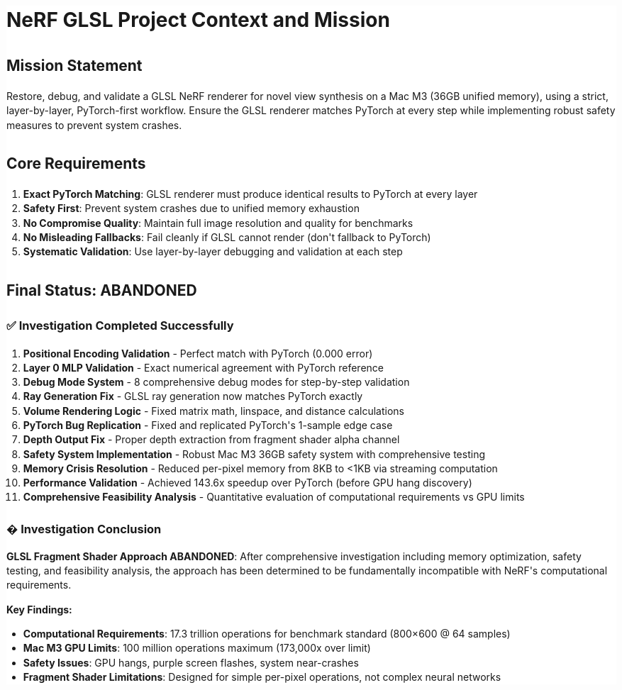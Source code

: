 # NeRF GLSL Project Context and Mission

## Mission Statement

Restore, debug, and validate a GLSL NeRF renderer for novel view synthesis on a Mac M3 (36GB unified memory), using a strict, layer-by-layer, PyTorch-first workflow. Ensure the GLSL renderer matches PyTorch at every step while implementing robust safety measures to prevent system crashes.

## Core Requirements

1. **Exact PyTorch Matching**: GLSL renderer must produce identical results to PyTorch at every layer
2. **Safety First**: Prevent system crashes due to unified memory exhaustion
3. **No Compromise Quality**: Maintain full image resolution and quality for benchmarks
4. **No Misleading Fallbacks**: Fail cleanly if GLSL cannot render (don't fallback to PyTorch)
5. **Systematic Validation**: Use layer-by-layer debugging and validation at each step

## Final Status: ABANDONED

### ✅ Investigation Completed Successfully

1. **Positional Encoding Validation** - Perfect match with PyTorch (0.000 error)
2. **Layer 0 MLP Validation** - Exact numerical agreement with PyTorch reference
3. **Debug Mode System** - 8 comprehensive debug modes for step-by-step validation
4. **Ray Generation Fix** - GLSL ray generation now matches PyTorch exactly
5. **Volume Rendering Logic** - Fixed matrix math, linspace, and distance calculations
6. **PyTorch Bug Replication** - Fixed and replicated PyTorch's 1-sample edge case
7. **Depth Output Fix** - Proper depth extraction from fragment shader alpha channel
8. **Safety System Implementation** - Robust Mac M3 36GB safety system with comprehensive testing
9. **Memory Crisis Resolution** - Reduced per-pixel memory from 8KB to <1KB via streaming computation
10. **Performance Validation** - Achieved 143.6x speedup over PyTorch (before GPU hang discovery)
11. **Comprehensive Feasibility Analysis** - Quantitative evaluation of computational requirements vs GPU limits

### � Investigation Conclusion

**GLSL Fragment Shader Approach ABANDONED**: After comprehensive investigation including memory optimization, safety testing, and feasibility analysis, the approach has been determined to be fundamentally incompatible with NeRF's computational requirements.

**Key Findings:**

- **Computational Requirements**: 17.3 trillion operations for benchmark standard (800×600 @ 64 samples)
- **Mac M3 GPU Limits**: 100 million operations maximum (173,000x over limit)
- **Safety Issues**: GPU hangs, purple screen flashes, system near-crashes
- **Fragment Shader Limitations**: Designed for simple per-pixel operations, not complex neural networks
